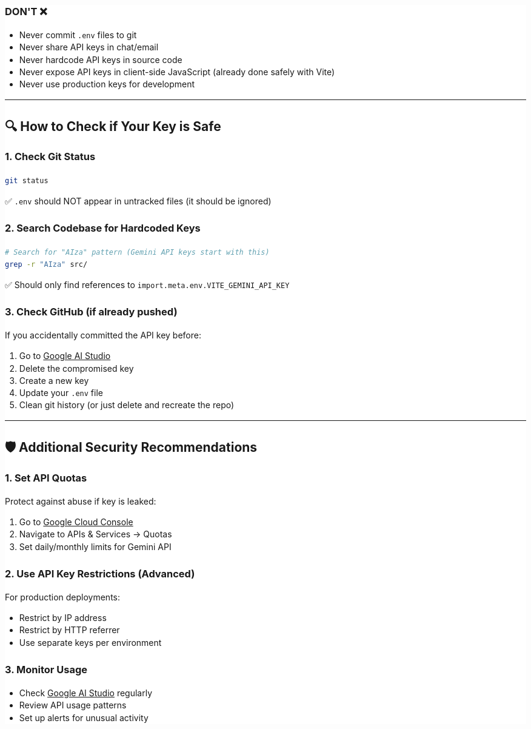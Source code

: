 ### DON'T ❌
- Never commit `.env` files to git
- Never share API keys in chat/email
- Never hardcode API keys in source code
- Never expose API keys in client-side JavaScript (already done safely with Vite)
- Never use production keys for development

---

## 🔍 How to Check if Your Key is Safe

### 1. Check Git Status
```bash
git status
```
✅ `.env` should NOT appear in untracked files (it should be ignored)

### 2. Search Codebase for Hardcoded Keys
```bash
# Search for "AIza" pattern (Gemini API keys start with this)
grep -r "AIza" src/
```
✅ Should only find references to `import.meta.env.VITE_GEMINI_API_KEY`

### 3. Check GitHub (if already pushed)
If you accidentally committed the API key before:
1. Go to [Google AI Studio](https://aistudio.google.com/app/apikey)
2. Delete the compromised key
3. Create a new key
4. Update your `.env` file
5. Clean git history (or just delete and recreate the repo)

---

## 🛡️ Additional Security Recommendations

### 1. Set API Quotas
Protect against abuse if key is leaked:
1. Go to [Google Cloud Console](https://console.cloud.google.com/)
2. Navigate to APIs & Services → Quotas
3. Set daily/monthly limits for Gemini API

### 2. Use API Key Restrictions (Advanced)
For production deployments:
- Restrict by IP address
- Restrict by HTTP referrer
- Use separate keys per environment

### 3. Monitor Usage
- Check [Google AI Studio](https://aistudio.google.com/app/apikey) regularly
- Review API usage patterns
- Set up alerts for unusual activity
